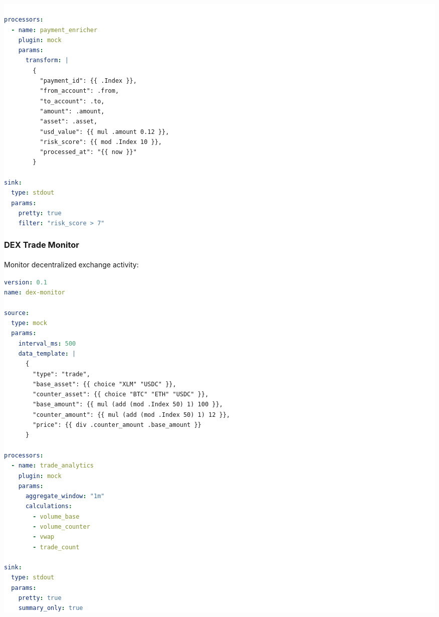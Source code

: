 ```yaml

processors:
  - name: payment_enricher
    plugin: mock
    params:
      transform: |
        {
          "payment_id": {{ .Index }},
          "from_account": .from,
          "to_account": .to,
          "amount": .amount,
          "asset": .asset,
          "usd_value": {{ mul .amount 0.12 }},
          "risk_score": {{ mod .Index 10 }},
          "processed_at": "{{ now }}"
        }

sink:
  type: stdout
  params:
    pretty: true
    filter: "risk_score > 7"
```

### DEX Trade Monitor

Monitor decentralized exchange activity:

```yaml
version: 0.1
name: dex-monitor

source:
  type: mock
  params:
    interval_ms: 500
    data_template: |
      {
        "type": "trade",
        "base_asset": {{ choice "XLM" "USDC" }},
        "counter_asset": {{ choice "BTC" "ETH" "USDC" }},
        "base_amount": {{ mul (add (mod .Index 50) 1) 100 }},
        "counter_amount": {{ mul (add (mod .Index 50) 1) 12 }},
        "price": {{ div .counter_amount .base_amount }}
      }

processors:
  - name: trade_analytics
    plugin: mock
    params:
      aggregate_window: "1m"
      calculations:
        - volume_base
        - volume_counter
        - vwap
        - trade_count

sink:
  type: stdout
  params:
    pretty: true
    summary_only: true
```
